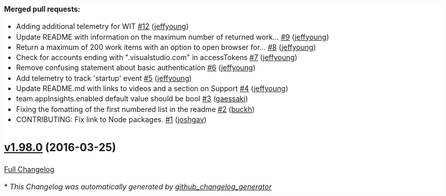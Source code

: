 **Merged pull requests:**

-   Adding additional telemetry for WIT
    [\#12](https://github.com/microsoft/azure-repos-vscode/pull/12)
    ([jeffyoung](https://github.com/jeffyoung))
-   Update README with information on the maximum number of returned work…
    [\#9](https://github.com/microsoft/azure-repos-vscode/pull/9)
    ([jeffyoung](https://github.com/jeffyoung))
-   Return a maximum of 200 work items with an option to open browser for…
    [\#8](https://github.com/microsoft/azure-repos-vscode/pull/8)
    ([jeffyoung](https://github.com/jeffyoung))
-   Check for accounts ending with ".visualstudio.com" in accessTokens
    [\#7](https://github.com/microsoft/azure-repos-vscode/pull/7)
    ([jeffyoung](https://github.com/jeffyoung))
-   Remove confusing statement about basic authentication
    [\#6](https://github.com/microsoft/azure-repos-vscode/pull/6)
    ([jeffyoung](https://github.com/jeffyoung))
-   Add telemetry to track 'startup' event
    [\#5](https://github.com/microsoft/azure-repos-vscode/pull/5)
    ([jeffyoung](https://github.com/jeffyoung))
-   Update README.md with links to videos and a section on Support
    [\#4](https://github.com/microsoft/azure-repos-vscode/pull/4)
    ([jeffyoung](https://github.com/jeffyoung))
-   team.appInsights.enabled default value should be bool
    [\#3](https://github.com/microsoft/azure-repos-vscode/pull/3)
    ([gaessaki](https://github.com/gaessaki))
-   Fixing the fomatting of the first numbered list in the readme
    [\#2](https://github.com/microsoft/azure-repos-vscode/pull/2)
    ([buckh](https://github.com/buckh))
-   CONTRIBUTING: Fix link to Node packages.
    [\#1](https://github.com/microsoft/azure-repos-vscode/pull/1)
    ([joshgav](https://github.com/joshgav))

## [v1.98.0](https://github.com/microsoft/azure-repos-vscode/tree/v1.98.0) (2016-03-25)

[Full Changelog](https://github.com/microsoft/azure-repos-vscode/compare/83ec5c4274e1a2ab89d3520fdfb4b74457009e26...v1.98.0)

\* _This Changelog was automatically generated by
[github_changelog_generator](https://github.com/github-changelog-generator/github-changelog-generator)_
